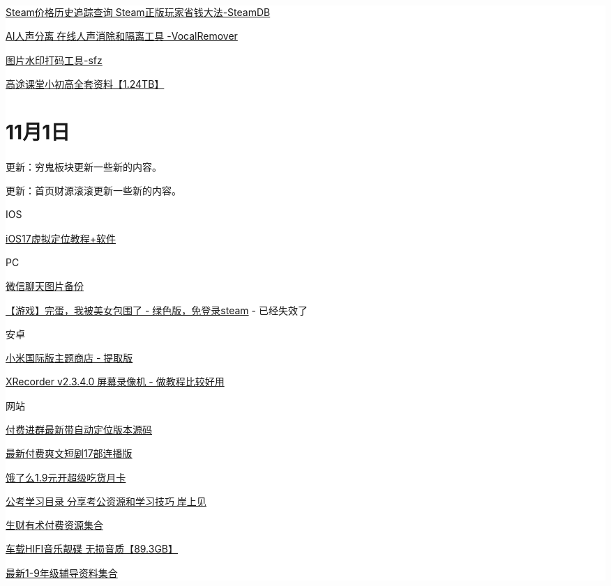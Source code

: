 [Steam价格历史追踪查询 Steam正版玩家省钱大法-SteamDB](https://steamdb.info/)

[AI人声分离 在线人声消除和隔离工具 -VocalRemover](https://vocalremover.org/ch/)

[图片水印打码工具-sfz](https://joyqi.github.io/sfz/)

[高途课堂小初高全套资料【1.24TB】](https://pan.quark.cn/s/b4824cdd5942#/list/share)

# 11月1日

更新：穷鬼板块更新一些新的内容。

更新：首页财源滚滚更新一些新的内容。

IOS

[iOS17虚拟定位教程+软件](https://www.123pan.com/s/BXT9-J9GmH.html)

PC

[微信聊天图片备份](https://aming.lanzouj.com/i5HjK1ddf5yh)

[【游戏】完蛋，我被美女包围了 - 绿色版，免登录steam](https://pan.quark.cn/s/5682d0ddab54) - 已经失效了

安卓

[小米国际版主题商店 - 提取版](https://aming.lanzouj.com/i8Xnv1ddf4re)

[XRecorder v2.3.4.0 屏幕录像机 - 做教程比较好用](https://aming.lanzouj.com/i5e6i1ddf4jg)

网站

[付费进群最新带自动定位版本源码](https://aming.lanzouj.com/ixpD91ddf5xg)

[最新付费爽文短剧17部连播版](https://pan.quark.cn/s/2854fe4e7766#/list/share)

[饿了么1.9元开超级吃货月卡](https://picshack.net/ib/yIDcYMou6O.png)

[公考学习目录 分享考公资源和学习技巧 岸上见](https://www.kdocs.cn/l/ctYoDB9lU4o9)

[生财有术付费资源集合](https://pan.quark.cn/s/1f6a69a6f288#/list/share)

[车载HIFI音乐靓碟 无损音质【89.3GB】](https://pan.quark.cn/s/7e599ca245da#/list/share)

[最新1-9年级辅导资料集合](https://pan.quark.cn/s/10f0173ba137#/list/share)